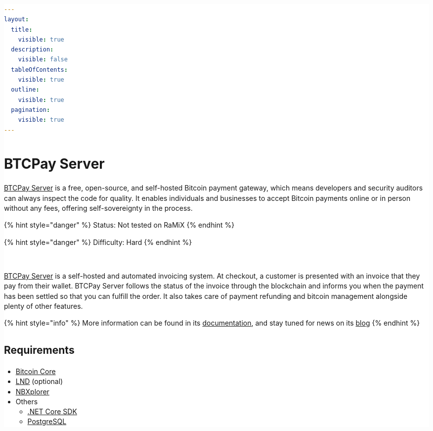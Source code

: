 ```yaml
---
layout:
  title:
    visible: true
  description:
    visible: false
  tableOfContents:
    visible: true
  outline:
    visible: true
  pagination:
    visible: true
---
```


# BTCPay Server

[BTCPay Server](https://github.com/btcpayserver/btcpayserver) is a free, open-source, and self-hosted Bitcoin payment gateway, which means developers and security auditors can always inspect the code for quality. It enables individuals and businesses to accept Bitcoin payments online or in person without any fees, offering self-sovereignty in the process.

{% hint style="danger" %}
Status: Not tested on RaMiX
{% endhint %}

{% hint style="danger" %}
Difficulty: Hard
{% endhint %}

<figure><img src="../../.gitbook/assets/btc-pay-banner.png" alt=""><figcaption></figcaption></figure>

[BTCPay Server](https://btcpayserver.org/) is a self-hosted and automated invoicing system. At checkout, a customer is presented with an invoice that they pay from their wallet. BTCPay Server follows the status of the invoice through the blockchain and informs you when the payment has been settled so that you can fulfill the order. It also takes care of payment refunding and bitcoin management alongside plenty of other features.

{% hint style="info" %}
More information can be found in its [documentation](https://docs.btcpayserver.org/), and stay tuned for news on its [blog](https://blog.btcpayserver.org/)
{% endhint %}

## Requirements

* [Bitcoin Core](../../bitcoin/bitcoin/bitcoin-client.md)
* [LND](../../lightning/lightning-client.md) (optional)
* [NBXplorer](btcpay-server.md#install-nbxplorer)
* Others
  * [.NET Core SDK](btcpay-server.md#install-.net-core-sdk)
  * [PostgreSQL](../system/postgresql.md)
